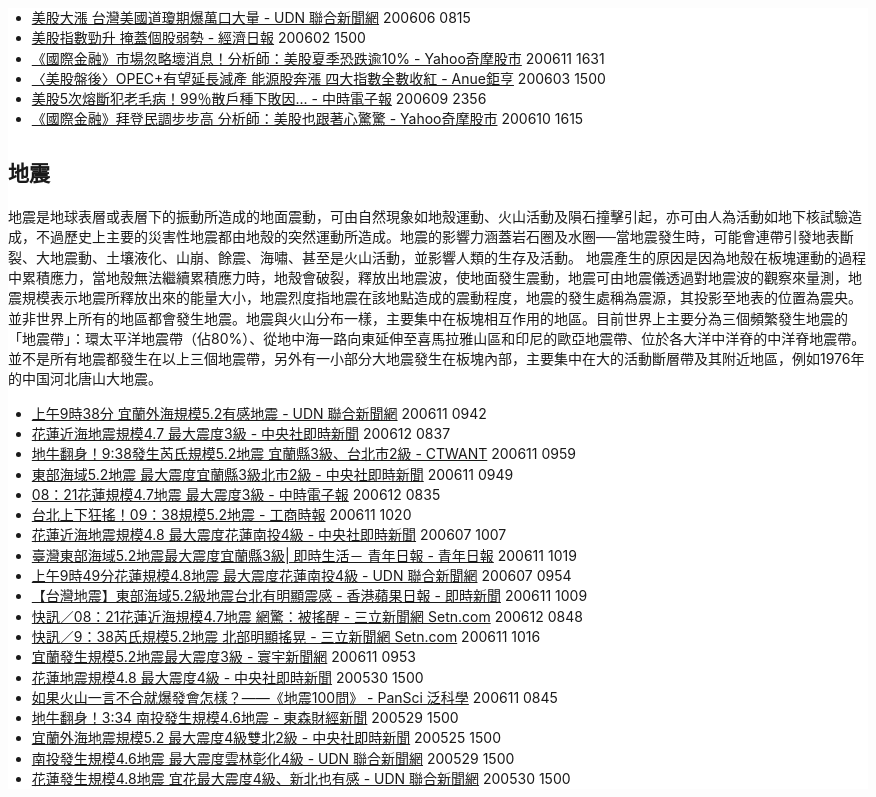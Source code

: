 - [美股大漲 台灣美國道瓊期爆萬口大量 - UDN 聯合新聞網](https://udn.com/news/story/7251/4617099 "美股大漲 台灣美國道瓊期爆萬口大量 - UDN 聯合新聞網") 200606 0815
- [美股指數勁升 掩蓋個股弱勢 - 經濟日報](https://money.udn.com/money/story/5599/4608719 "美股指數勁升 掩蓋個股弱勢 - 經濟日報") 200602 1500
- [《國際金融》市場忽略壞消息！分析師：美股夏季恐跌逾10% - Yahoo奇摩股市](https://tw.stock.yahoo.com/news/%E6%A5%AD%E7%B8%BE-%E9%9B%BB%E8%85%A6%E8%A8%AD%E5%82%99-%E5%BB%A3%E7%A9%8D5%E6%9C%88%E7%87%9F%E6%94%B6%E7%82%BA2-97%E5%84%84%E5%85%83-%E5%B9%B4%E6%B8%9B8-065343175.html "《國際金融》市場忽略壞消息！分析師：美股夏季恐跌逾10% - Yahoo奇摩股市") 200611 1631
- [〈美股盤後〉OPEC+有望延長減產 能源股奔漲 四大指數全數收紅 - Anue鉅亨](https://news.cnyes.com/news/id/4485348 "〈美股盤後〉OPEC+有望延長減產 能源股奔漲 四大指數全數收紅 - Anue鉅亨") 200603 1500
- [美股5次熔斷犯老毛病！99％散戶種下敗因... - 中時電子報](https://www.chinatimes.com/realtimenews/20200609005906-260410 "美股5次熔斷犯老毛病！99％散戶種下敗因... - 中時電子報") 200609 2356
- [《國際金融》拜登民調步步高 分析師：美股也跟著心驚驚 - Yahoo奇摩股市](https://tw.stock.yahoo.com/news/%E5%9C%8B%E9%9A%9B%E9%87%91%E8%9E%8D-%E6%8B%9C%E7%99%BB%E6%B0%91%E8%AA%BF%E6%AD%A5%E6%AD%A5%E9%AB%98-%E5%88%86%E6%9E%90%E5%B8%AB-%E7%BE%8E%E8%82%A1%E4%B9%9F%E8%B7%9F%E8%91%97%E5%BF%83%E9%A9%9A%E9%A9%9A-081500562.html "《國際金融》拜登民調步步高 分析師：美股也跟著心驚驚 - Yahoo奇摩股市") 200610 1615

## 地震

地震是地球表層或表層下的振動所造成的地面震動，可由自然現象如地殼運動、火山活動及隕石撞擊引起，亦可由人為活動如地下核試驗造成，不過歷史上主要的災害性地震都由地殼的突然運動所造成。地震的影響力涵蓋岩石圈及水圈──當地震發生時，可能會連帶引發地表斷裂、大地震動、土壤液化、山崩、餘震、海嘯、甚至是火山活動，並影響人類的生存及活動。
地震產生的原因是因為地殼在板塊運動的過程中累積應力，當地殼無法繼續累積應力時，地殼會破裂，釋放出地震波，使地面發生震動，地震可由地震儀透過對地震波的觀察來量測，地震規模表示地震所釋放出來的能量大小，地震烈度指地震在該地點造成的震動程度，地震的發生處稱為震源，其投影至地表的位置為震央。
並非世界上所有的地區都會發生地震。地震與火山分布一樣，主要集中在板塊相互作用的地區。目前世界上主要分為三個頻繁發生地震的「地震帶」：環太平洋地震帶（佔80%）、從地中海一路向東延伸至喜馬拉雅山區和印尼的歐亞地震帶、位於各大洋中洋脊的中洋脊地震帶。並不是所有地震都發生在以上三個地震帶，另外有一小部分大地震發生在板塊內部，主要集中在大的活動斷層帶及其附近地區，例如1976年的中国河北唐山大地震。
- [上午9時38分 宜蘭外海規模5.2有感地震 - UDN 聯合新聞網](https://udn.com/news/story/7266/4628190 "上午9時38分 宜蘭外海規模5.2有感地震 - UDN 聯合新聞網") 200611 0942
- [花蓮近海地震規模4.7 最大震度3級 - 中央社即時新聞](https://www.cna.com.tw/news/ahel/202006120018.aspx "花蓮近海地震規模4.7 最大震度3級 - 中央社即時新聞") 200612 0837
- [地牛翻身！9:38發生芮氏規模5.2地震 宜蘭縣3級、台北市2級 - CTWANT](https://www.ctwant.com/article/56043 "地牛翻身！9:38發生芮氏規模5.2地震 宜蘭縣3級、台北市2級 - CTWANT") 200611 0959
- [東部海域5.2地震 最大震度宜蘭縣3級北市2級 - 中央社即時新聞](https://www.cna.com.tw/news/firstnews/202006115003.aspx "東部海域5.2地震 最大震度宜蘭縣3級北市2級 - 中央社即時新聞") 200611 0949
- [08：21花蓮規模4.7地震 最大震度3級 - 中時電子報](https://www.chinatimes.com/realtimenews/20200612001336-260405?ctrack=mo_main_recmd_p01 "08：21花蓮規模4.7地震 最大震度3級 - 中時電子報") 200612 0835
- [台北上下狂搖！09：38規模5.2地震 - 工商時報](https://ctee.com.tw/news/life/283941.html "台北上下狂搖！09：38規模5.2地震 - 工商時報") 200611 1020
- [花蓮近海地震規模4.8 最大震度花蓮南投4級 - 中央社即時新聞](https://www.cna.com.tw/news/firstnews/202006075002.aspx "花蓮近海地震規模4.8 最大震度花蓮南投4級 - 中央社即時新聞") 200607 1007
- [臺灣東部海域5.2地震最大震度宜蘭縣3級| 即時生活－ 青年日報 - 青年日報](https://www.ydn.com.tw/News/386116 "臺灣東部海域5.2地震最大震度宜蘭縣3級| 即時生活－ 青年日報 - 青年日報") 200611 1019
- [上午9時49分花蓮規模4.8地震 最大震度花蓮南投4級 - UDN 聯合新聞網](https://udn.com/news/story/7266/4618857 "上午9時49分花蓮規模4.8地震 最大震度花蓮南投4級 - UDN 聯合新聞網") 200607 0954
- [【台灣地震】東部海域5.2級地震台北有明顯震感 - 香港蘋果日報 - 即時新聞](https://hk.appledaily.com/china/20200611/74MFXPM3I5LAV2A5C7RZJCBEXU/ "【台灣地震】東部海域5.2級地震台北有明顯震感 - 香港蘋果日報 - 即時新聞") 200611 1009
- [快訊／08：21花蓮近海規模4.7地震 網驚：被搖醒 - 三立新聞網 Setn.com](https://www.setn.com/News.aspx?NewsID=760355 "快訊／08：21花蓮近海規模4.7地震 網驚：被搖醒 - 三立新聞網 Setn.com") 200612 0848
- [快訊／9：38芮氏規模5.2地震 北部明顯搖晃 - 三立新聞網 Setn.com](https://www.setn.com/News.aspx?NewsID=759690 "快訊／9：38芮氏規模5.2地震 北部明顯搖晃 - 三立新聞網 Setn.com") 200611 1016
- [宜蘭發生規模5.2地震最大震度3級 - 寰宇新聞網](http://globalnewstv.com.tw/202006/109929/ "宜蘭發生規模5.2地震最大震度3級 - 寰宇新聞網") 200611 0953
- [花蓮地震規模4.8 最大震度4級 - 中央社即時新聞](https://www.cna.com.tw/news/firstnews/202005300222.aspx "花蓮地震規模4.8 最大震度4級 - 中央社即時新聞") 200530 1500
- [如果火山一言不合就爆發會怎樣？——《地震100問》 - PanSci 泛科學](https://pansci.asia/archives/186894 "如果火山一言不合就爆發會怎樣？——《地震100問》 - PanSci 泛科學") 200611 0845
- [地牛翻身！3:34 南投發生規模4.6地震 - 東森財經新聞](https://fnc.ebc.net.tw/FncNews/life/120130 "地牛翻身！3:34 南投發生規模4.6地震 - 東森財經新聞") 200529 1500
- [宜蘭外海地震規模5.2 最大震度4級雙北2級 - 中央社即時新聞](https://www.cna.com.tw/news/firstnews/202005255001.aspx "宜蘭外海地震規模5.2 最大震度4級雙北2級 - 中央社即時新聞") 200525 1500
- [南投發生規模4.6地震 最大震度雲林彰化4級 - UDN 聯合新聞網](https://udn.com/news/story/7266/4598523 "南投發生規模4.6地震 最大震度雲林彰化4級 - UDN 聯合新聞網") 200529 1500
- [花蓮發生規模4.8地震 宜花最大震度4級、新北也有感 - UDN 聯合新聞網](https://udn.com/news/story/7266/4602147 "花蓮發生規模4.8地震 宜花最大震度4級、新北也有感 - UDN 聯合新聞網") 200530 1500